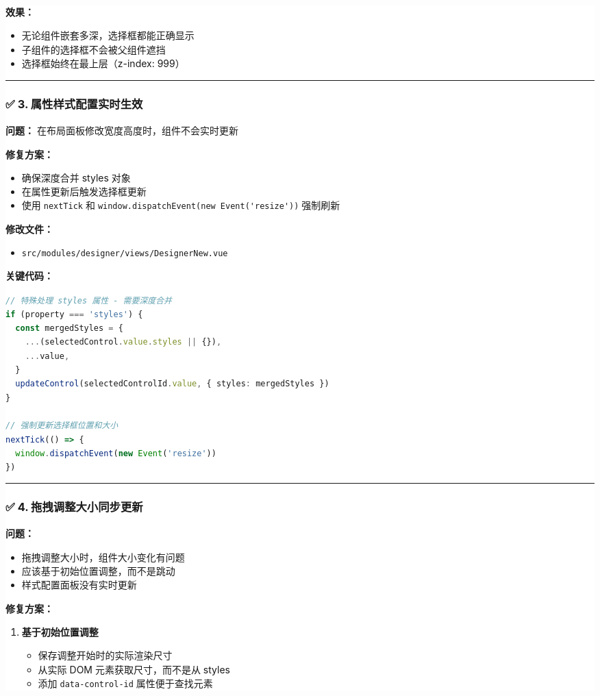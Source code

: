 **效果：**

- 无论组件嵌套多深，选择框都能正确显示
- 子组件的选择框不会被父组件遮挡
- 选择框始终在最上层（z-index: 999）

---

### ✅ 3. 属性样式配置实时生效

**问题：** 在布局面板修改宽度高度时，组件不会实时更新

**修复方案：**

- 确保深度合并 styles 对象
- 在属性更新后触发选择框更新
- 使用 `nextTick` 和 `window.dispatchEvent(new Event('resize'))` 强制刷新

**修改文件：**

- `src/modules/designer/views/DesignerNew.vue`

**关键代码：**

```typescript
// 特殊处理 styles 属性 - 需要深度合并
if (property === 'styles') {
  const mergedStyles = {
    ...(selectedControl.value.styles || {}),
    ...value,
  }
  updateControl(selectedControlId.value, { styles: mergedStyles })
}

// 强制更新选择框位置和大小
nextTick(() => {
  window.dispatchEvent(new Event('resize'))
})
```

---

### ✅ 4. 拖拽调整大小同步更新

**问题：**

- 拖拽调整大小时，组件大小变化有问题
- 应该基于初始位置调整，而不是跳动
- 样式配置面板没有实时更新

**修复方案：**

1. **基于初始位置调整**

   - 保存调整开始时的实际渲染尺寸
   - 从实际 DOM 元素获取尺寸，而不是从 styles
   - 添加 `data-control-id` 属性便于查找元素
